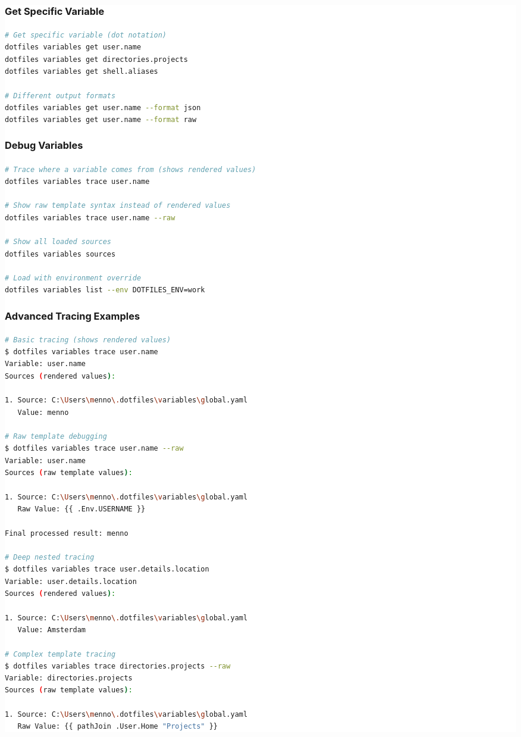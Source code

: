 ### **Get Specific Variable**

```bash
# Get specific variable (dot notation)
dotfiles variables get user.name
dotfiles variables get directories.projects
dotfiles variables get shell.aliases

# Different output formats
dotfiles variables get user.name --format json
dotfiles variables get user.name --format raw
```

### **Debug Variables**

```bash
# Trace where a variable comes from (shows rendered values)
dotfiles variables trace user.name

# Show raw template syntax instead of rendered values
dotfiles variables trace user.name --raw

# Show all loaded sources
dotfiles variables sources

# Load with environment override
dotfiles variables list --env DOTFILES_ENV=work
```

### **Advanced Tracing Examples**

```bash
# Basic tracing (shows rendered values)
$ dotfiles variables trace user.name
Variable: user.name
Sources (rendered values):

1. Source: C:\Users\menno\.dotfiles\variables\global.yaml
   Value: menno

# Raw template debugging
$ dotfiles variables trace user.name --raw
Variable: user.name
Sources (raw template values):

1. Source: C:\Users\menno\.dotfiles\variables\global.yaml
   Raw Value: {{ .Env.USERNAME }}

Final processed result: menno

# Deep nested tracing
$ dotfiles variables trace user.details.location
Variable: user.details.location
Sources (rendered values):

1. Source: C:\Users\menno\.dotfiles\variables\global.yaml
   Value: Amsterdam

# Complex template tracing
$ dotfiles variables trace directories.projects --raw
Variable: directories.projects
Sources (raw template values):

1. Source: C:\Users\menno\.dotfiles\variables\global.yaml
   Raw Value: {{ pathJoin .User.Home "Projects" }}
```